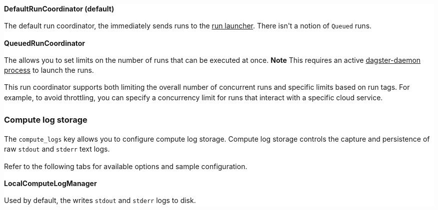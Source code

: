 **DefaultRunCoordinator (default)**

The default run coordinator, the <PyObject section="internals" module="dagster._core.run_coordinator" object="DefaultRunCoordinator" /> immediately sends runs to the [run launcher](#run-launcher). There isn't a notion of `Queued` runs.

<CodeExample
  path="docs_snippets/docs_snippets/deploying/dagster_instance/dagster.yaml"
  startAfter="start_marker_run_coordinator_default"
  endBefore="end_marker_run_coordinator_default"
/>

</TabItem>
<TabItem value="QueuedRunCoordinator" label="QueuedRunCoordinator">

**QueuedRunCoordinator**

The <PyObject section="internals" module="dagster._core.run_coordinator" object="QueuedRunCoordinator" /> allows you to set limits on the number of runs that can be executed at once. **Note** This requires an active [dagster-daemon process](/deployment/execution/dagster-daemon) to launch the runs.

This run coordinator supports both limiting the overall number of concurrent runs and specific limits based on run tags. For example, to avoid throttling, you can specify a concurrency limit for runs that interact with a specific cloud service.

<CodeExample
  path="docs_snippets/docs_snippets/deploying/dagster_instance/dagster.yaml"
  startAfter="start_marker_run_coordinator_queued"
  endBefore="end_marker_run_coordinator_queued"
/>

</TabItem>
</Tabs>

### Compute log storage

The `compute_logs` key allows you to configure compute log storage. Compute log storage controls the capture and persistence of raw `stdout` and `stderr` text logs.

Refer to the following tabs for available options and sample configuration.

<Tabs>
<TabItem value="LocalComputeLogManager (default)" label="LocalComputeLogManager (default)">

**LocalComputeLogManager**

Used by default, the <PyObject section="internals" module="dagster._core.storage.local_compute_log_manager" object="LocalComputeLogManager" /> writes `stdout` and `stderr` logs to disk.

<CodeExample
  path="docs_snippets/docs_snippets/deploying/dagster_instance/dagster.yaml"
  startAfter="start_marker_compute_log_storage_local"
  endBefore="end_marker_compute_log_storage_local"
/>

</TabItem>
<TabItem value="NoOpComputeLogManager" label="NoOpComputeLogManager">
